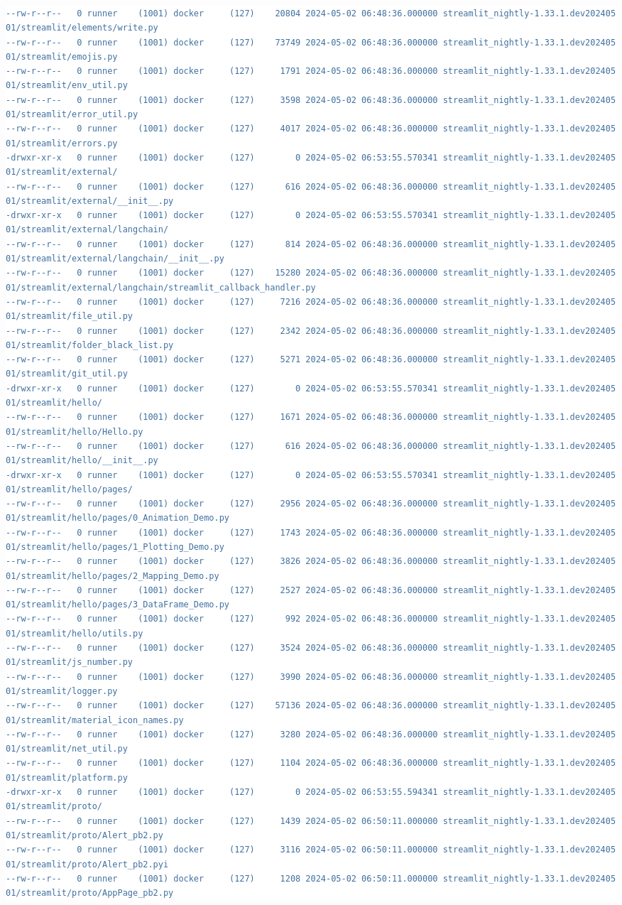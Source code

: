 ```diff
--rw-r--r--   0 runner    (1001) docker     (127)    20804 2024-05-02 06:48:36.000000 streamlit_nightly-1.33.1.dev20240501/streamlit/elements/write.py
--rw-r--r--   0 runner    (1001) docker     (127)    73749 2024-05-02 06:48:36.000000 streamlit_nightly-1.33.1.dev20240501/streamlit/emojis.py
--rw-r--r--   0 runner    (1001) docker     (127)     1791 2024-05-02 06:48:36.000000 streamlit_nightly-1.33.1.dev20240501/streamlit/env_util.py
--rw-r--r--   0 runner    (1001) docker     (127)     3598 2024-05-02 06:48:36.000000 streamlit_nightly-1.33.1.dev20240501/streamlit/error_util.py
--rw-r--r--   0 runner    (1001) docker     (127)     4017 2024-05-02 06:48:36.000000 streamlit_nightly-1.33.1.dev20240501/streamlit/errors.py
-drwxr-xr-x   0 runner    (1001) docker     (127)        0 2024-05-02 06:53:55.570341 streamlit_nightly-1.33.1.dev20240501/streamlit/external/
--rw-r--r--   0 runner    (1001) docker     (127)      616 2024-05-02 06:48:36.000000 streamlit_nightly-1.33.1.dev20240501/streamlit/external/__init__.py
-drwxr-xr-x   0 runner    (1001) docker     (127)        0 2024-05-02 06:53:55.570341 streamlit_nightly-1.33.1.dev20240501/streamlit/external/langchain/
--rw-r--r--   0 runner    (1001) docker     (127)      814 2024-05-02 06:48:36.000000 streamlit_nightly-1.33.1.dev20240501/streamlit/external/langchain/__init__.py
--rw-r--r--   0 runner    (1001) docker     (127)    15280 2024-05-02 06:48:36.000000 streamlit_nightly-1.33.1.dev20240501/streamlit/external/langchain/streamlit_callback_handler.py
--rw-r--r--   0 runner    (1001) docker     (127)     7216 2024-05-02 06:48:36.000000 streamlit_nightly-1.33.1.dev20240501/streamlit/file_util.py
--rw-r--r--   0 runner    (1001) docker     (127)     2342 2024-05-02 06:48:36.000000 streamlit_nightly-1.33.1.dev20240501/streamlit/folder_black_list.py
--rw-r--r--   0 runner    (1001) docker     (127)     5271 2024-05-02 06:48:36.000000 streamlit_nightly-1.33.1.dev20240501/streamlit/git_util.py
-drwxr-xr-x   0 runner    (1001) docker     (127)        0 2024-05-02 06:53:55.570341 streamlit_nightly-1.33.1.dev20240501/streamlit/hello/
--rw-r--r--   0 runner    (1001) docker     (127)     1671 2024-05-02 06:48:36.000000 streamlit_nightly-1.33.1.dev20240501/streamlit/hello/Hello.py
--rw-r--r--   0 runner    (1001) docker     (127)      616 2024-05-02 06:48:36.000000 streamlit_nightly-1.33.1.dev20240501/streamlit/hello/__init__.py
-drwxr-xr-x   0 runner    (1001) docker     (127)        0 2024-05-02 06:53:55.570341 streamlit_nightly-1.33.1.dev20240501/streamlit/hello/pages/
--rw-r--r--   0 runner    (1001) docker     (127)     2956 2024-05-02 06:48:36.000000 streamlit_nightly-1.33.1.dev20240501/streamlit/hello/pages/0_Animation_Demo.py
--rw-r--r--   0 runner    (1001) docker     (127)     1743 2024-05-02 06:48:36.000000 streamlit_nightly-1.33.1.dev20240501/streamlit/hello/pages/1_Plotting_Demo.py
--rw-r--r--   0 runner    (1001) docker     (127)     3826 2024-05-02 06:48:36.000000 streamlit_nightly-1.33.1.dev20240501/streamlit/hello/pages/2_Mapping_Demo.py
--rw-r--r--   0 runner    (1001) docker     (127)     2527 2024-05-02 06:48:36.000000 streamlit_nightly-1.33.1.dev20240501/streamlit/hello/pages/3_DataFrame_Demo.py
--rw-r--r--   0 runner    (1001) docker     (127)      992 2024-05-02 06:48:36.000000 streamlit_nightly-1.33.1.dev20240501/streamlit/hello/utils.py
--rw-r--r--   0 runner    (1001) docker     (127)     3524 2024-05-02 06:48:36.000000 streamlit_nightly-1.33.1.dev20240501/streamlit/js_number.py
--rw-r--r--   0 runner    (1001) docker     (127)     3990 2024-05-02 06:48:36.000000 streamlit_nightly-1.33.1.dev20240501/streamlit/logger.py
--rw-r--r--   0 runner    (1001) docker     (127)    57136 2024-05-02 06:48:36.000000 streamlit_nightly-1.33.1.dev20240501/streamlit/material_icon_names.py
--rw-r--r--   0 runner    (1001) docker     (127)     3280 2024-05-02 06:48:36.000000 streamlit_nightly-1.33.1.dev20240501/streamlit/net_util.py
--rw-r--r--   0 runner    (1001) docker     (127)     1104 2024-05-02 06:48:36.000000 streamlit_nightly-1.33.1.dev20240501/streamlit/platform.py
-drwxr-xr-x   0 runner    (1001) docker     (127)        0 2024-05-02 06:53:55.594341 streamlit_nightly-1.33.1.dev20240501/streamlit/proto/
--rw-r--r--   0 runner    (1001) docker     (127)     1439 2024-05-02 06:50:11.000000 streamlit_nightly-1.33.1.dev20240501/streamlit/proto/Alert_pb2.py
--rw-r--r--   0 runner    (1001) docker     (127)     3116 2024-05-02 06:50:11.000000 streamlit_nightly-1.33.1.dev20240501/streamlit/proto/Alert_pb2.pyi
--rw-r--r--   0 runner    (1001) docker     (127)     1208 2024-05-02 06:50:11.000000 streamlit_nightly-1.33.1.dev20240501/streamlit/proto/AppPage_pb2.py
```